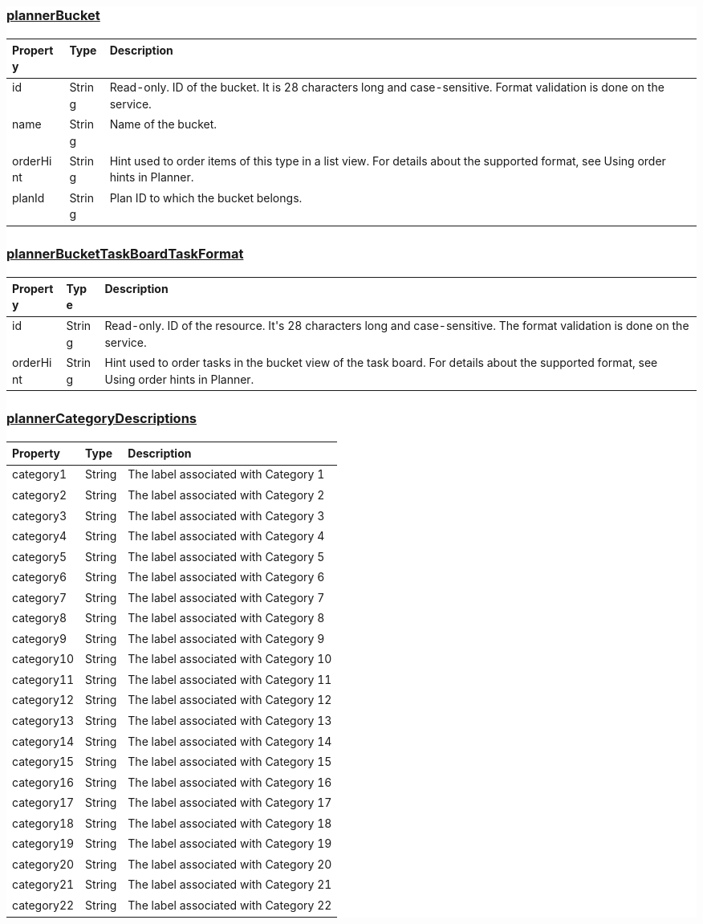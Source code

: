 ### [plannerBucket ](https://docs.microsoft.com/graph/api/resources/plannerbucket?view=graph-rest-1.0&tabs=http)
| Property	   | Type	|Description|
|:---------------|:--------|:----------|
|id|String| Read-only. ID of the bucket. It is 28 characters long and case-sensitive. Format validation is done on the service.|
|name|String|Name of the bucket.|
|orderHint|String|Hint used to order items of this type in a list view. For details about the supported format, see Using order hints in Planner.|
|planId|String|Plan ID to which the bucket belongs.|
### [plannerBucketTaskBoardTaskFormat ](https://docs.microsoft.com/graph/api/resources/plannerbuckettaskboardtaskformat?view=graph-rest-1.0&tabs=http)
| Property	   | Type	|Description|
|:---------------|:--------|:----------|
|id|String| Read-only. ID of the resource. It's 28 characters long and case-sensitive. The format validation is done on the service.|
|orderHint|String|Hint used to order tasks in the bucket view of the task board. For details about the supported format, see Using order hints in Planner.|
### [plannerCategoryDescriptions ](https://docs.microsoft.com/graph/api/resources/plannercategorydescriptions?view=graph-rest-1.0&tabs=http)
| Property	   | Type	|Description|
|:---------------|:--------|:----------|
|category1|String|The label associated with Category 1|
|category2|String|The label associated with Category 2|
|category3|String|The label associated with Category 3|
|category4|String|The label associated with Category 4|
|category5|String|The label associated with Category 5|
|category6|String|The label associated with Category 6|
|category7|String|The label associated with Category 7|
|category8|String|The label associated with Category 8|
|category9|String|The label associated with Category 9|
|category10|String|The label associated with Category 10|
|category11|String|The label associated with Category 11|
|category12|String|The label associated with Category 12|
|category13|String|The label associated with Category 13|
|category14|String|The label associated with Category 14|
|category15|String|The label associated with Category 15|
|category16|String|The label associated with Category 16|
|category17|String|The label associated with Category 17|
|category18|String|The label associated with Category 18|
|category19|String|The label associated with Category 19|
|category20|String|The label associated with Category 20|
|category21|String|The label associated with Category 21|
|category22|String|The label associated with Category 22|